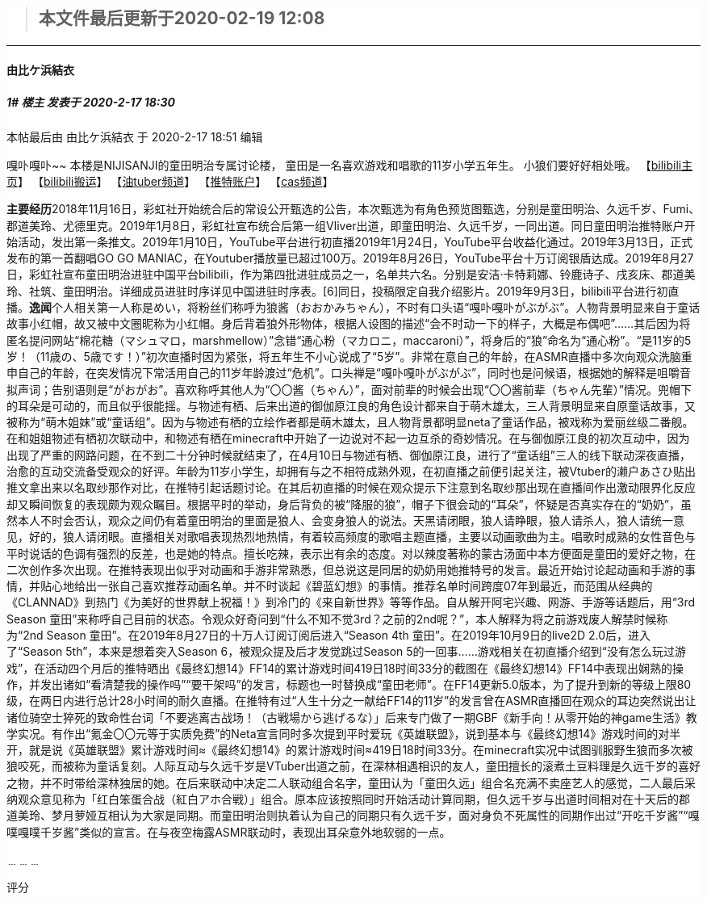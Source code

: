 > ## **本文件最后更新于2020-02-19 12:08** 



-----

####  由比ケ浜結衣  
##### 1#       楼主       发表于 2020-2-17 18:30



 本帖最后由 由比ケ浜結衣 于 2020-2-17 18:51 编辑 

嘎卟嘎卟~~
本楼是NIJISANJI的童田明治专属讨论楼，
童田是一名喜欢游戏和唱歌的11岁小学五年生。
小狼们要好好相处哦。
【[bilibili主页](https://space.bilibili.com/458154140)】
【[bilibili搬运](https://space.bilibili.com/396532028)】
【[油tuber频道](https://www.youtube.com/channel/UCveZ9Ic1VtcXbsyaBgxPMvg)】
【[推特账户](https://twitter.com/warabeda_meiji)】
【[cas频道](https://twitcasting.tv/warabeda_meiji)】

<strong>主要经历</strong>2018年11月16日，彩虹社开始统合后的常设公开甄选的公告，本次甄选为有角色预览图甄选，分别是童田明治、久远千岁、Fumi、郡道美玲、尤德里克。2019年1月8日，彩虹社宣布统合后第一组Vliver出道，即童田明治、久远千岁，一同出道。同日童田明治推特账户开始活动，发出第一条推文。2019年1月10日，YouTube平台进行初直播2019年1月24日，YouTube平台收益化通过。2019年3月13日，正式发布的第一首翻唱GO GO MANIAC，在Youtuber播放量已超过100万。2019年8月26日，YouTube平台十万订阅银盾达成。2019年8月27日，彩虹社宣布童田明治进驻中国平台bilibili，作为第四批进驻成员之一，名单共六名。分别是安洁·卡特莉娜、铃鹿诗子、戌亥床、郡道美玲、社筑、童田明治。详细成员进驻时序详见中国进驻时序表。[6]同日，投稿限定自我介绍影片。2019年9月3日，bilibili平台进行初直播。<strong>逸闻</strong>个人相关第一人称是めい，将粉丝们称呼为狼酱（おおかみちゃん），不时有口头语“嘎卟嘎卟がぶがぶ”。人物背景明显来自于童话故事小红帽，故又被中文圈昵称为小红帽。身后背着狼外形物体，根据人设图的描述“会不时动一下的样子，大概是布偶吧”……其后因为将匿名提问网站“棉花糖（マシュマロ，marshmellow）”念错“通心粉（マカロニ，maccaroni）”，将身后的“狼”命名为“通心粉”。“是11岁的5岁！（11歳の、5歳です！）”初次直播时因为紧张，将五年生不小心说成了“5岁”。非常在意自己的年龄，在ASMR直播中多次向观众洗脑重申自己的年龄，在突发情况下常活用自己的11岁年龄渡过“危机”。口头禅是“嘎卟嘎卟がぶがぶ”，同时也是问候语，根据她的解释是咀嚼音拟声词；告别语则是“がおがお”。喜欢称呼其他人为“〇〇酱（ちゃん）”，面对前辈的时候会出现“〇〇酱前辈（ちゃん先輩）”情况。兜帽下的耳朵是可动的，而且似乎很能摇。与物述有栖、后来出道的御伽原江良的角色设计都来自于萌木雄太，三人背景明显来自原童话故事，又被称为“萌木姐妹”或“童话组”。因为与物述有栖的立绘作者都是萌木雄太，且人物背景都明显neta了童话作品，被戏称为爱丽丝级二番舰。在和姐姐物述有栖初次联动中，和物述有栖在minecraft中开始了一边说对不起一边互杀的奇妙情况。在与御伽原江良的初次互动中，因为出现了严重的网路问题，在不到二十分钟时候就结束了，在4月10日与物述有栖、御伽原江良，进行了“童话组”三人的线下联动深夜直播，治愈的互动交流备受观众的好评。年龄为11岁小学生，却拥有与之不相符成熟外观，在初直播之前便引起关注，被Vtuber的濑户あさひ贴出推文拿出来以名取纱那作对比，在推特引起话题讨论。在其后初直播的时候在观众提示下注意到名取纱那出现在直播间作出激动限界化反应却又瞬间恢复的表现颇为观众瞩目。根据平时的举动，身后背负的被“降服的狼”，帽子下很会动的“耳朵”，怀疑是否真实存在的“奶奶”，虽然本人不时会否认，观众之间仍有着童田明治的里面是狼人、会变身狼人的说法。天黑请闭眼，狼人请睁眼，狼人请杀人，狼人请统一意见，好的，狼人请闭眼。直播相关对歌唱表现热烈地热情，有着较高频度的歌唱主题直播，主要以动画歌曲为主。唱歌时成熟的女性音色与平时说话的色调有强烈的反差，也是她的特点。擅长吃辣，表示出有余的态度。对以辣度著称的蒙古汤面中本方便面是童田的爱好之物，在二次创作多次出现。在推特表现出似乎对动画和手游非常熟悉，但总说这是同居的奶奶用她推特号的发言。最近开始讨论起动画和手游的事情，并贴心地给出一张自己喜欢推荐动画名单。并不时谈起《碧蓝幻想》的事情。推荐名单时间跨度07年到最近，而范围从经典的《CLANNAD》到热门《为美好的世界献上祝福！》到冷门的《来自新世界》等等作品。自从解开阿宅兴趣、网游、手游等话题后，用“3rd Season 童田”来称呼自己目前的状态。令观众好奇问到“什么不知不觉3rd？之前的2nd呢？”，本人解释为将之前游戏废人解禁时候称为“2nd Season 童田”。在2019年8月27日的十万人订阅订阅后进入“Season 4th 童田”。在2019年10月9日的live2D 2.0后，进入了“Season 5th”，本来是想着突入Season 6，被观众提及后才发觉跳过Season 5的一回事……游戏相关在初直播介绍到“没有怎么玩过游戏”，在活动四个月后的推特晒出《最终幻想14》FF14的累计游戏时间419日18时间33分的截图在《最终幻想14》FF14中表现出娴熟的操作，并发出诸如“看清楚我的操作吗”“要干架吗”的发言，标题也一时替换成“童田老师”。在FF14更新5.0版本，为了提升到新的等级上限80级，在两日内进行总计28小时间的耐久直播。在推特有过“人生十分之一献给FF14的11岁”的发言曾在ASMR直播回在观众的耳边突然说出让诸位骑空士猝死的致命性台词「不要逃离古战场！（古戦場から逃げるな）」后来专门做了一期GBF《新手向！从零开始的神game生活》教学实况。有作出“氪金〇〇元等于实质免费”的Neta宣言同时多次提到平时爱玩《英雄联盟》，说到基本与《最终幻想14》游戏时间的对半开，就是说《英雄联盟》累计游戏时间≈《最终幻想14》的累计游戏时间≈419日18时间33分。在minecraft实况中试图驯服野生狼而多次被狼咬死，而被称为童话复刻。人际互动与久远千岁是VTuber出道之前，在深林相遇相识的友人，童田擅长的滚煮土豆料理是久远千岁的喜好之物，并不时带给深林独居的她。在后来联动中决定二人联动组合名字，童田认为「童田久远」组合名充满不卖座艺人的感觉，二人最后采纳观众意见称为「红白笨蛋合战（紅白アホ合戦）」组合。原本应该按照同时开始活动计算同期，但久远千岁与出道时间相对在十天后的郡道美玲、梦月萝娅互相认为大家是同期。而童田明治则执着认为自己的同期只有久远千岁，面对身负不死属性的同期作出过“开吃千岁酱”“嘎噗嘎噗千岁酱”类似的宣言。在与夜空梅露ASMR联动时，表现出耳朵意外地软弱的一点。




﹍﹍﹍

评分
